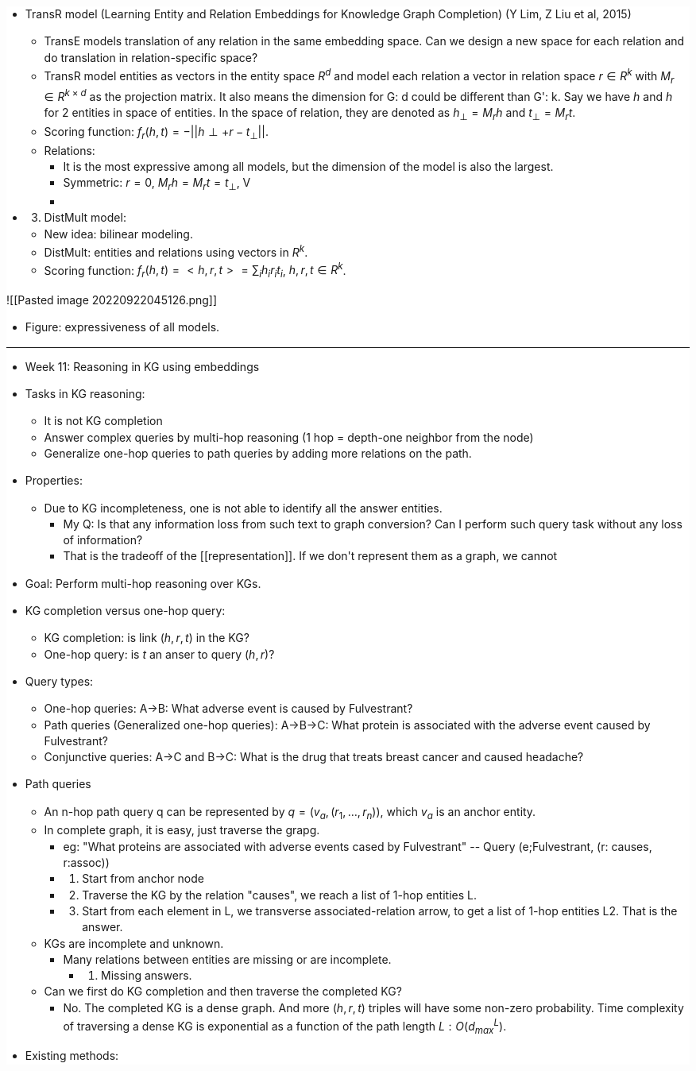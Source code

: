 
- TransR model (Learning Entity and Relation Embeddings for Knowledge Graph Completion) (Y Lim, Z Liu et al, 2015)
	- TransE models translation of any relation in the same embedding space. Can we design a new space for each relation and do translation in relation-specific space?
	- TransR model entities as vectors in the entity space $R^d$ and model each relation a vector in relation space $r \in R^k$ with $M_r \in R^{k \times d}$ as the projection matrix. It also means  the dimension for G: d could be different than G': k. Say we have $h$ and $h$ for 2 entities in space of entities. In the space of relation, they are denoted as $h_\perp = M_r h$ and $t_\perp = M_rt$.
	- Scoring function: $f_r(h,t)= -||h\perp + r - t_\perp||$.
	- Relations:
		- It is the most expressive among all models, but the dimension of the model is also the largest. 
		- Symmetric: $r=0$, $M_rh = M_rt=t_\perp$, V
		- 

- 3. DistMult model:
	- New idea: bilinear modeling.
	- DistMult: entities and relations using vectors in $R^k$.
	- Scoring function: $f_r(h,t) = <h,r,t> = \sum_i h_i r_i t_i$, $h,r,t \in R^k$.

![[Pasted image 20220922045126.png]]
- Figure: expressiveness of all models.

---
- Week 11: Reasoning in KG using embeddings

- Tasks in KG reasoning:
	- It is not KG completion
	- Answer complex queries by multi-hop reasoning (1 hop = depth-one neighbor from the node)
	- Generalize one-hop queries to path queries by adding more relations on the path.

- Properties:
	- Due to KG incompleteness, one is not able to identify all the answer entities.
		- My Q: Is that any information loss from such text to graph conversion? Can I perform such query task without any loss of information?
		- That is the tradeoff of the [[representation]]. If we don't represent them as a graph, we cannot 



- Goal: Perform multi-hop reasoning over KGs.
- KG completion versus one-hop query:
	- KG completion: is link $(h,r,t)$ in the KG?
	- One-hop query: is $t$ an anser to query $(h,r)$?
- Query types:
	- One-hop queries: A->B: What adverse event is caused by Fulvestrant?
	- Path queries (Generalized one-hop queries): A->B->C: What protein is associated with the adverse event caused by Fulvestrant?
	- Conjunctive queries: A->C and B->C: What is the drug that treats breast cancer and caused headache?
- Path queries
	- An n-hop path query q can be represented by $q = (v_a,(r_1,\dots,r_n))$, which $v_a$ is an anchor entity.
	- In complete graph, it is easy, just traverse the grapg. 
		- eg: "What proteins are associated with adverse events cased by Fulvestrant" -- Query (e;Fulvestrant, (r: causes, r:assoc))
		- 1. Start from anchor node
		- 2. Traverse the KG by the relation "causes", we reach a list of 1-hop entities L. 
		- 3. Start from each element in L, we transverse associated-relation arrow, to get a list of 1-hop entities L2. That is the answer. 
	- KGs are incomplete and unknown.
		- Many relations between entities are missing or are incomplete. 
			- 1. Missing answers. 
	- Can we first do KG completion and then traverse the completed KG?
		- No. The completed KG is a dense graph. And more $(h,r,t)$ triples will have some non-zero probability. Time complexity of traversing a dense KG is exponential as a function of the path length $L:O(d_{max}^L)$.
- Existing methods:
